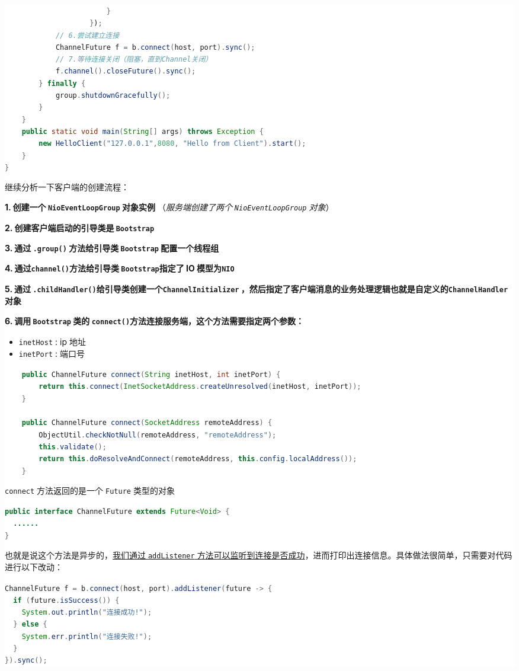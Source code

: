 ```java
                        }
                    });
            // 6.尝试建立连接
            ChannelFuture f = b.connect(host, port).sync();
            // 7.等待连接关闭（阻塞，直到Channel关闭）
            f.channel().closeFuture().sync();
        } finally {
            group.shutdownGracefully();
        }
    }
    public static void main(String[] args) throws Exception {
        new HelloClient("127.0.0.1",8080, "Hello from Client").start();
    }
}
```

继续分析一下客户端的创建流程：

**1. 创建一个 `NioEventLoopGroup` 对象实例** （*服务端创建了两个 `NioEventLoopGroup` 对象*）

**2. 创建客户端启动的引导类是 `Bootstrap`**

**3. 通过 `.group()` 方法给引导类 `Bootstrap` 配置一个线程组**

**4. 通过`channel()`方法给引导类 `Bootstrap`指定了 IO 模型为`NIO`**

**5. 通过 `.childHandler()`给引导类创建一个`ChannelInitializer` ，然后指定了客户端消息的业务处理逻辑也就是自定义的`ChannelHandler` 对象**

**6. 调用 `Bootstrap` 类的 `connect()`方法连接服务端，这个方法需要指定两个参数：**

- `inetHost` : ip 地址
- `inetPort` : 端口号

```java
    public ChannelFuture connect(String inetHost, int inetPort) {
        return this.connect(InetSocketAddress.createUnresolved(inetHost, inetPort));
    }

    public ChannelFuture connect(SocketAddress remoteAddress) {
        ObjectUtil.checkNotNull(remoteAddress, "remoteAddress");
        this.validate();
        return this.doResolveAndConnect(remoteAddress, this.config.localAddress());
    }
```

`connect` 方法返回的是一个 `Future` 类型的对象

```java
public interface ChannelFuture extends Future<Void> {
  ......
}
```

也就是说这个方法是异步的，<u>我们通过 `addListener` 方法可以监听到连接是否成功</u>，进而打印出连接信息。具体做法很简单，只需要对代码进行以下改动：

```java
ChannelFuture f = b.connect(host, port).addListener(future -> {
  if (future.isSuccess()) {
    System.out.println("连接成功!");
  } else {
    System.err.println("连接失败!");
  }
}).sync();
```
